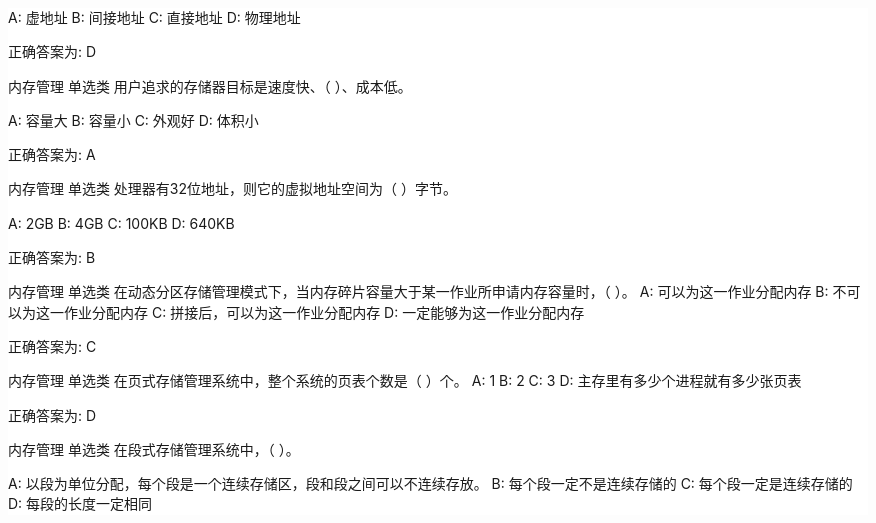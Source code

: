 A: 虚地址
B: 间接地址
C: 直接地址
D: 物理地址

正确答案为: D


内存管理
单选类
用户追求的存储器目标是速度快、（   ）、成本低。				

A: 容量大
B: 容量小
C: 外观好
D: 体积小

正确答案为: A


内存管理
单选类
处理器有32位地址，则它的虚拟地址空间为（    ）字节。				

A: 2GB
B: 4GB
C: 100KB
D: 640KB

正确答案为: B


内存管理
单选类
在动态分区存储管理模式下，当内存碎片容量大于某一作业所申请内存容量时，（   ）。
A: 可以为这一作业分配内存
B: 不可以为这一作业分配内存
C: 拼接后，可以为这一作业分配内存
D: 一定能够为这一作业分配内存

正确答案为: C


内存管理
单选类
在页式存储管理系统中，整个系统的页表个数是（   ）个。
A: 1
B: 2
C: 3
D: 主存里有多少个进程就有多少张页表

正确答案为: D


内存管理
单选类
在段式存储管理系统中，（   ）。				

A: 以段为单位分配，每个段是一个连续存储区，段和段之间可以不连续存放。
B: 每个段一定不是连续存储的
C: 每个段一定是连续存储的
D: 每段的长度一定相同
